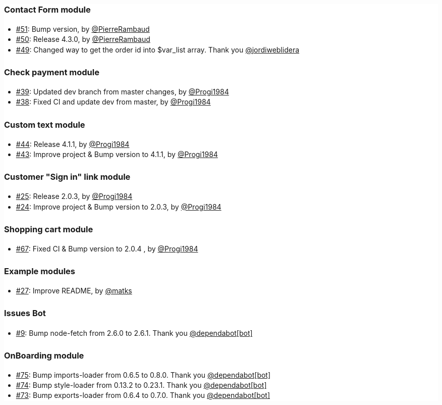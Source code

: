 
### Contact Form module
* [#51](https://github.com/PrestaShop/contactform/pull/51): Bump version, by [@PierreRambaud](https://github.com/PierreRambaud)
* [#50](https://github.com/PrestaShop/contactform/pull/50): Release 4.3.0, by [@PierreRambaud](https://github.com/PierreRambaud)
* [#49](https://github.com/PrestaShop/contactform/pull/49): Changed way to get the order id into $var_list array. Thank you [@jordiweblidera](https://github.com/jordiweblidera)


### Check payment module
* [#39](https://github.com/PrestaShop/ps_checkpayment/pull/39): Updated dev branch from master changes, by [@Progi1984](https://github.com/Progi1984)
* [#38](https://github.com/PrestaShop/ps_checkpayment/pull/38): Fixed CI and update dev from master, by [@Progi1984](https://github.com/Progi1984)


### Custom text module
* [#44](https://github.com/PrestaShop/ps_customtext/pull/44): Release 4.1.1, by [@Progi1984](https://github.com/Progi1984)
* [#43](https://github.com/PrestaShop/ps_customtext/pull/43): Improve project & Bump version to 4.1.1, by [@Progi1984](https://github.com/Progi1984)


### Customer "Sign in" link module
* [#25](https://github.com/PrestaShop/ps_customersignin/pull/25): Release 2.0.3, by [@Progi1984](https://github.com/Progi1984)
* [#24](https://github.com/PrestaShop/ps_customersignin/pull/24): Improve project & Bump version to 2.0.3, by [@Progi1984](https://github.com/Progi1984)


### Shopping cart module
* [#67](https://github.com/PrestaShop/ps_shoppingcart/pull/67): Fixed CI & Bump version to 2.0.4 , by [@Progi1984](https://github.com/Progi1984)


### Example modules
* [#27](https://github.com/PrestaShop/example-modules/pull/27): Improve README, by [@matks](https://github.com/matks)


### Issues Bot
* [#9](https://github.com/PrestaShop/issuebot/pull/9): Bump node-fetch from 2.6.0 to 2.6.1. Thank you [@dependabot[bot]](https://github.com/apps/dependabot)


### OnBoarding module
* [#75](https://github.com/PrestaShop/welcome/pull/75): Bump imports-loader from 0.6.5 to 0.8.0. Thank you [@dependabot[bot]](https://github.com/apps/dependabot)
* [#74](https://github.com/PrestaShop/welcome/pull/74): Bump style-loader from 0.13.2 to 0.23.1. Thank you [@dependabot[bot]](https://github.com/apps/dependabot)
* [#73](https://github.com/PrestaShop/welcome/pull/73): Bump exports-loader from 0.6.4 to 0.7.0. Thank you [@dependabot[bot]](https://github.com/apps/dependabot)
